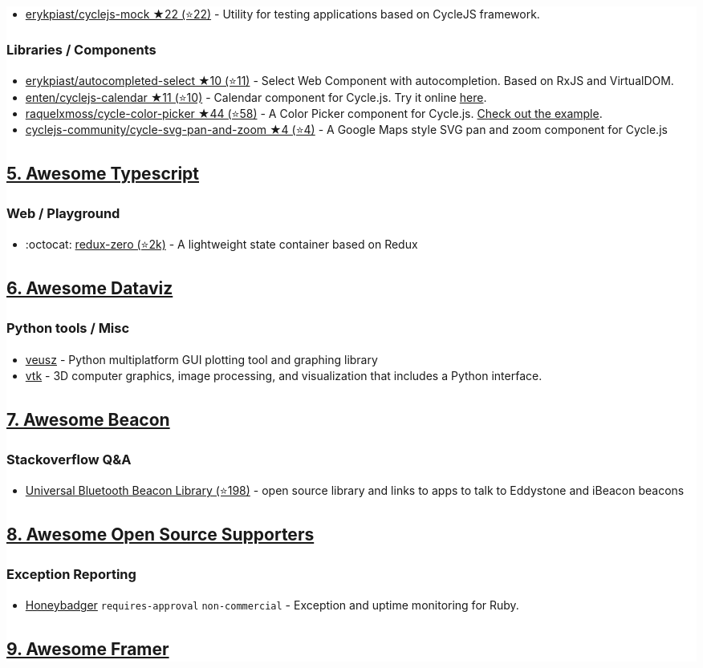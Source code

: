*   [erykpiast/cyclejs-mock ★22 (⭐22)](https://github.com/erykpiast/cyclejs-mock) - Utility for testing applications based on CycleJS framework.

### Libraries / Components

*   [erykpiast/autocompleted-select ★10 (⭐11)](https://github.com/erykpiast/autocompleted-select) - Select Web Component with autocompletion. Based on RxJS and VirtualDOM.
*   [enten/cyclejs-calendar ★11 (⭐10)](https://github.com/enten/cyclejs-calendar) - Calendar component for Cycle.js. Try it online [here](http://enten.github.io/cyclejs-calendar/example).
*   [raquelxmoss/cycle-color-picker ★44 (⭐58)](https://github.com/raquelxmoss/cycle-color-picker) - A Color Picker component for Cycle.js. [Check out the example](https://raquelxmoss.github.io/cycle-color-picker).
*   [cyclejs-community/cycle-svg-pan-and-zoom ★4 (⭐4)](https://github.com/cyclejs-community/cycle-svg-pan-and-zoom) - A Google Maps style SVG pan and zoom component for Cycle.js

## [5. Awesome Typescript](/content/dzharii/awesome-typescript/README.md)

### Web / Playground

*   :octocat: [redux-zero (⭐2k)](https://github.com/concretesolutions/redux-zero) - A lightweight state container based on Redux

## [6. Awesome Dataviz](/content/javierluraschi/awesome-dataviz/README.md)

### Python tools / Misc

*   [veusz](https://veusz.github.io/) - Python multiplatform GUI plotting tool and graphing library
*   [vtk](https://www.vtk.org/) - 3D computer graphics, image processing, and visualization that includes a Python interface.

## [7. Awesome Beacon](/content/rabschi/awesome-beacon/README.md)

### Stackoverflow Q&A

*   [Universal Bluetooth Beacon Library (⭐198)](https://github.com/andijakl/universal-beacon) - open source library and links to apps to talk to Eddystone and iBeacon beacons

## [8. Awesome Open Source Supporters](/content/zachflower/awesome-open-source-supporters/README.md)

### Exception Reporting

*   [Honeybadger](https://www.honeybadger.io) `requires-approval` `non-commercial` - Exception and uptime monitoring for Ruby.

## [9. Awesome Framer](/content/podo/awesome-framer/README.md)
